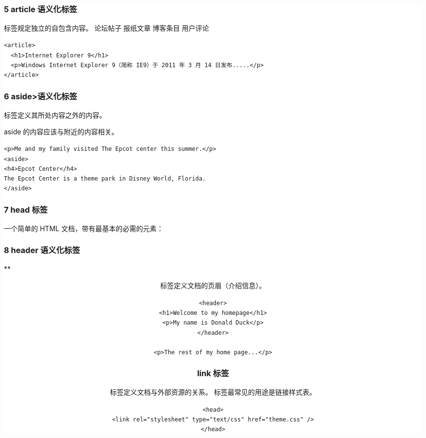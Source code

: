 ### 5   article  语义化标签  

<article> 标签规定独立的自包含内容。 
论坛帖子
报纸文章
博客条目
用户评论

```
<article>
  <h1>Internet Explorer 9</h1>
  <p>Windows Internet Explorer 9（简称 IE9）于 2011 年 3 月 14 日发布.....</p>
</article>
```

### 6 aside>语义化标签  

<aside> 标签定义其所处内容之外的内容。

aside 的内容应该与附近的内容相关。

```
<p>Me and my family visited The Epcot center this summer.</p>
<aside>
<h4>Epcot Center</h4>
The Epcot Center is a theme park in Disney World, Florida.
</aside>
```

### 7 head 标签

一个简单的 HTML 文档，带有最基本的必需的元素：

### 8  header  语义化标签

  ** <header> 标签定义文档的页眉（介绍信息）。

```
<header>
<h1>Welcome to my homepage</h1>
<p>My name is Donald Duck</p>
</header>

<p>The rest of my home page...</p>
```

### 

### link  标签

<link> 标签定义文档与外部资源的关系。

<link> 标签最常见的用途是链接样式表。

```
<head>
<link rel="stylesheet" type="text/css" href="theme.css" />
</head>
```
